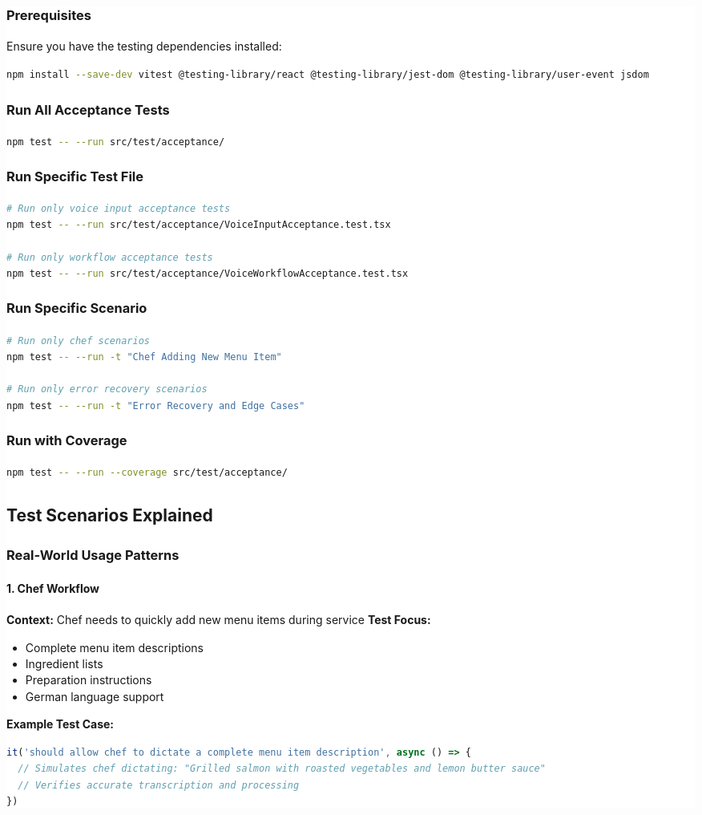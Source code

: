 ### Prerequisites
Ensure you have the testing dependencies installed:
```bash
npm install --save-dev vitest @testing-library/react @testing-library/jest-dom @testing-library/user-event jsdom
```

### Run All Acceptance Tests
```bash
npm test -- --run src/test/acceptance/
```

### Run Specific Test File
```bash
# Run only voice input acceptance tests
npm test -- --run src/test/acceptance/VoiceInputAcceptance.test.tsx

# Run only workflow acceptance tests
npm test -- --run src/test/acceptance/VoiceWorkflowAcceptance.test.tsx
```

### Run Specific Scenario
```bash
# Run only chef scenarios
npm test -- --run -t "Chef Adding New Menu Item"

# Run only error recovery scenarios
npm test -- --run -t "Error Recovery and Edge Cases"
```

### Run with Coverage
```bash
npm test -- --run --coverage src/test/acceptance/
```

## Test Scenarios Explained

### Real-World Usage Patterns

#### 1. Chef Workflow
**Context:** Chef needs to quickly add new menu items during service
**Test Focus:**
- Complete menu item descriptions
- Ingredient lists
- Preparation instructions
- German language support

**Example Test Case:**
```typescript
it('should allow chef to dictate a complete menu item description', async () => {
  // Simulates chef dictating: "Grilled salmon with roasted vegetables and lemon butter sauce"
  // Verifies accurate transcription and processing
})
```
